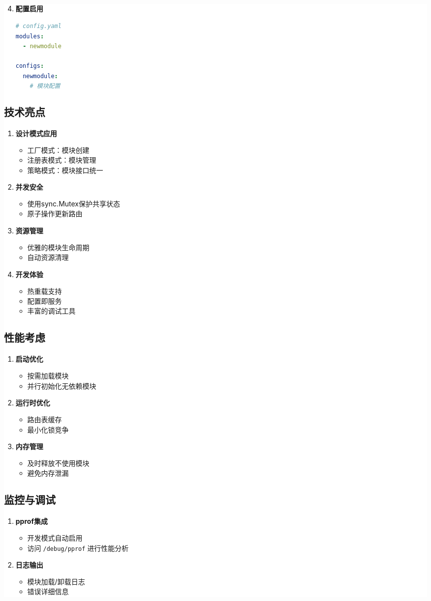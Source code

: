 4. **配置启用**
   ```yaml
   # config.yaml
   modules:
     - newmodule
   
   configs:
     newmodule:
       # 模块配置
   ```

## 技术亮点

1. **设计模式应用**
   - 工厂模式：模块创建
   - 注册表模式：模块管理
   - 策略模式：模块接口统一

2. **并发安全**
   - 使用sync.Mutex保护共享状态
   - 原子操作更新路由

3. **资源管理**
   - 优雅的模块生命周期
   - 自动资源清理

4. **开发体验**
   - 热重载支持
   - 配置即服务
   - 丰富的调试工具

## 性能考虑

1. **启动优化**
   - 按需加载模块
   - 并行初始化无依赖模块

2. **运行时优化**
   - 路由表缓存
   - 最小化锁竞争

3. **内存管理**
   - 及时释放不使用模块
   - 避免内存泄漏

## 监控与调试

1. **pprof集成**
   - 开发模式自动启用
   - 访问 `/debug/pprof` 进行性能分析

2. **日志输出**
   - 模块加载/卸载日志
   - 错误详细信息
